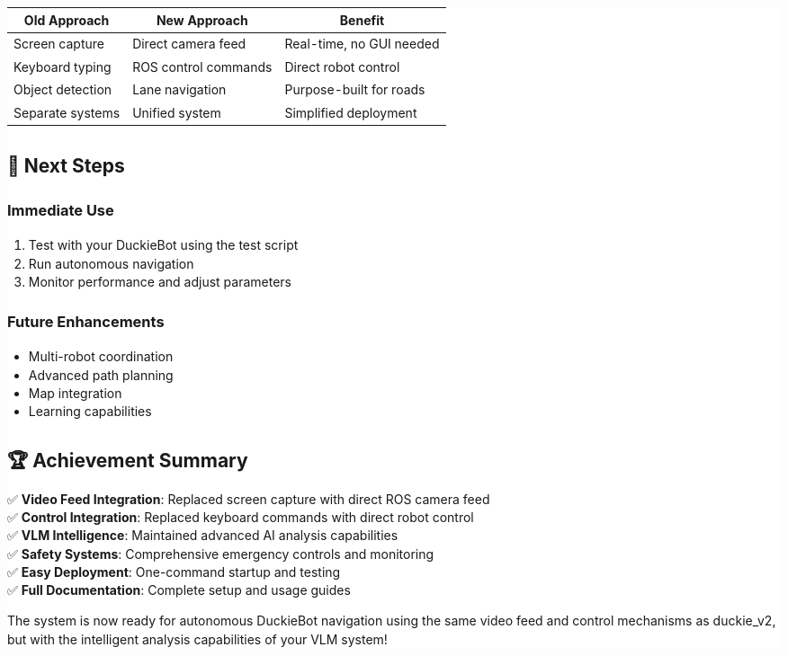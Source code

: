 | Old Approach | New Approach | Benefit |
|-------------|-------------|---------|
| Screen capture | Direct camera feed | Real-time, no GUI needed |
| Keyboard typing | ROS control commands | Direct robot control |
| Object detection | Lane navigation | Purpose-built for roads |
| Separate systems | Unified system | Simplified deployment |

## 🚀 Next Steps

### Immediate Use
1. Test with your DuckieBot using the test script
2. Run autonomous navigation
3. Monitor performance and adjust parameters

### Future Enhancements
- Multi-robot coordination
- Advanced path planning
- Map integration
- Learning capabilities

## 🏆 Achievement Summary

✅ **Video Feed Integration**: Replaced screen capture with direct ROS camera feed  
✅ **Control Integration**: Replaced keyboard commands with direct robot control  
✅ **VLM Intelligence**: Maintained advanced AI analysis capabilities  
✅ **Safety Systems**: Comprehensive emergency controls and monitoring  
✅ **Easy Deployment**: One-command startup and testing  
✅ **Full Documentation**: Complete setup and usage guides  

The system is now ready for autonomous DuckieBot navigation using the same video feed and control mechanisms as duckie_v2, but with the intelligent analysis capabilities of your VLM system!
